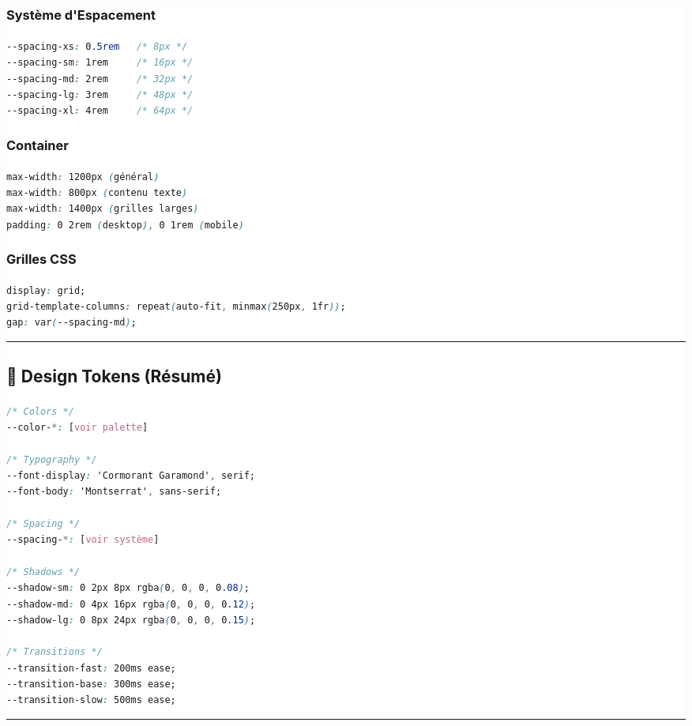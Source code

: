 ### Système d'Espacement

```css
--spacing-xs: 0.5rem   /* 8px */
--spacing-sm: 1rem     /* 16px */
--spacing-md: 2rem     /* 32px */
--spacing-lg: 3rem     /* 48px */
--spacing-xl: 4rem     /* 64px */
```

### Container

```css
max-width: 1200px (général)
max-width: 800px (contenu texte)
max-width: 1400px (grilles larges)
padding: 0 2rem (desktop), 0 1rem (mobile)
```

### Grilles CSS

```css
display: grid;
grid-template-columns: repeat(auto-fit, minmax(250px, 1fr));
gap: var(--spacing-md);
```

---

## 🔮 Design Tokens (Résumé)

```css
/* Colors */
--color-*: [voir palette]

/* Typography */
--font-display: 'Cormorant Garamond', serif;
--font-body: 'Montserrat', sans-serif;

/* Spacing */
--spacing-*: [voir système]

/* Shadows */
--shadow-sm: 0 2px 8px rgba(0, 0, 0, 0.08);
--shadow-md: 0 4px 16px rgba(0, 0, 0, 0.12);
--shadow-lg: 0 8px 24px rgba(0, 0, 0, 0.15);

/* Transitions */
--transition-fast: 200ms ease;
--transition-base: 300ms ease;
--transition-slow: 500ms ease;
```

---